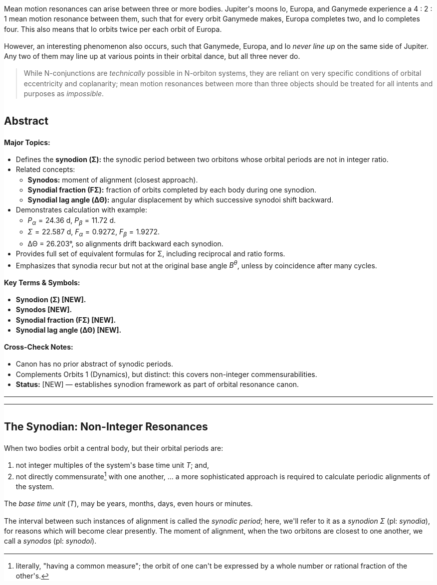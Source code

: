 Mean motion resonances can arise between three or more bodies.  Jupiter's moons Io, Europa, and Ganymede experience a 4 : 2 : 1 mean motion resonance between them, such that for every orbit Ganymede makes, Europa completes two, and Io completes four.  This also means that Io orbits twice per each orbit of Europa.

However, an interesting phenomenon also occurs, such that Ganymede, Europa, and Io _never line up_ on the same side of Jupiter.  Any two of them may line up at various points in their orbital dance, but all three never do.

> While N-conjunctions are _technically_ possible in N-orbiton systems, they are reliant on very specific conditions of orbital eccentricity and coplanarity; mean motion resonances between more than three objects should be treated for all intents and purposes as _impossible_.


## Abstract  
**Major Topics:**  
- Defines the **synodion (Σ):** the synodic period between two orbitons whose orbital periods are not in integer ratio.  
- Related concepts:  
  - **Synodos:** moment of alignment (closest approach).  
  - **Synodial fraction (FΣ):** fraction of orbits completed by each body during one synodion.  
  - **Synodial lag angle (ΔΘ):** angular displacement by which successive synodoi shift backward.  
- Demonstrates calculation with example:  
  - $P_\alpha = 24.36$ d, $P_\beta = 11.72$ d.  
  - $\Sigma = 22.587$ d, $F_\alpha = 0.9272$, $F_\beta = 1.9272$.  
  - ΔΘ = 26.203°, so alignments drift backward each synodion.  
- Provides full set of equivalent formulas for Σ, including reciprocal and ratio forms.  
- Emphasizes that synodia recur but not at the original base angle $B^\theta$, unless by coincidence after many cycles.  

**Key Terms & Symbols:**  
- **Synodion (Σ) [NEW].**  
- **Synodos [NEW].**  
- **Synodial fraction (FΣ) [NEW].**  
- **Synodial lag angle (ΔΘ) [NEW].**  

**Cross-Check Notes:**  
- Canon has no prior abstract of synodic periods.  
- Complements Orbits 1 (Dynamics), but distinct: this covers non-integer commensurabilities.  
- **Status:** [NEW] — establishes synodion framework as part of orbital resonance canon.  
---
---


## The Synodian: Non-Integer Resonances
When two bodies orbit a central body, but their orbital periods are:
1. not integer multiples of the system's base time unit *T*; and,
2. not directly commensurate[^2] with one another,
… a more sophisticated approach is required to calculate periodic alignments of the system.

The _base time unit_ ($T$), may be years, months, days, even hours or minutes.

The interval between such instances of alignment is called the _synodic period_; here, we'll refer to it as a _synodion_ $\Sigma$ (pl: _synodia_), for reasons which will become clear presently.  The moment of alignment, when the two orbitons are closest to one another, we call a _synodos_ (pl: _synodoi_).


[^1]: While the notation ²/₁ is notationally equivalent to 2 : 1, we use the colon format exclusively.
[^2]: literally, "having a common measure"; the orbit of one can't be expressed by a whole number or rational fraction of the other's.